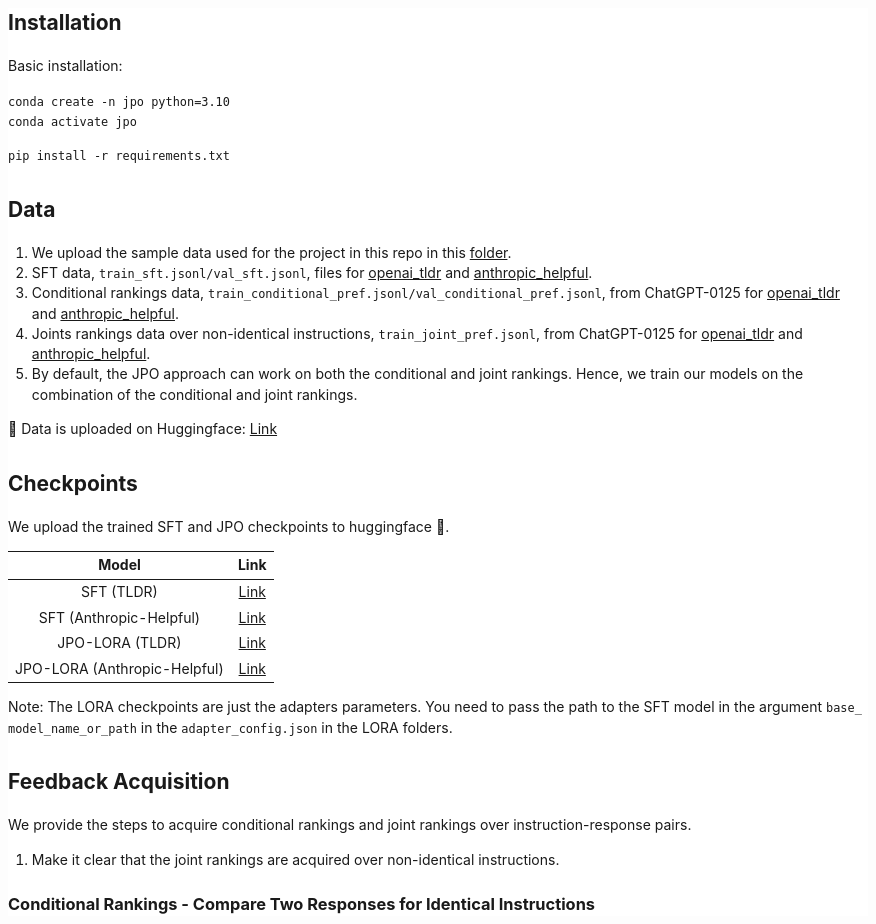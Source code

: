 ## Installation

Basic installation:

```
conda create -n jpo python=3.10
conda activate jpo
```

`pip install -r requirements.txt`

## Data

1. We upload the sample data used for the project in this repo in this [folder](data/).
2. SFT data, `train_sft.jsonl/val_sft.jsonl`, files for [openai_tldr](data/tldr/) and [anthropic_helpful](data/anthropic_helpful/).
3. Conditional rankings data, `train_conditional_pref.jsonl/val_conditional_pref.jsonl`, from ChatGPT-0125 for [openai_tldr](data/tldr/) and [anthropic_helpful](data/anthropic_helpful/).
4. Joints rankings data over non-identical instructions, `train_joint_pref.jsonl`, from ChatGPT-0125 for [openai_tldr](data/tldr/) and [anthropic_helpful](data/anthropic_helpful/).
5. By default, the JPO approach can work on both the conditional and joint rankings. Hence, we train our models on the combination of the conditional and joint rankings.

🤗 Data is uploaded on Huggingface: [Link](https://huggingface.co/datasets/jointpreferences/sft_and_pref_data/tree/main/data)

## Checkpoints

We upload the trained SFT and JPO checkpoints to huggingface 🤗.

| Model | Link    | 
| :-----: | :---: | 
| SFT (TLDR) | [Link](https://huggingface.co/jointpreferences/mistral_7b_lr_1.5e-6_sft)   | 
| SFT (Anthropic-Helpful) | [Link](https://huggingface.co/jointpreferences/mistral_7b_sft_helpful)   | 
| JPO-LORA (TLDR) | [Link](https://huggingface.co/jointpreferences/dove_checkpoints/tree/main/tldr_dove)   | 
| JPO-LORA (Anthropic-Helpful) | [Link](https://huggingface.co/jointpreferences/dove_checkpoints/tree/main/helpful_dove)   | 

Note: The LORA checkpoints are just the adapters parameters. You need to pass the path to the SFT model in the argument `base_model_name_or_path` in the `adapter_config.json` in the LORA folders.

## Feedback Acquisition

We provide the steps to acquire conditional rankings and joint rankings over instruction-response pairs.

1. Make it clear that the joint rankings are acquired over non-identical instructions.

### Conditional Rankings - Compare Two Responses for Identical Instructions
